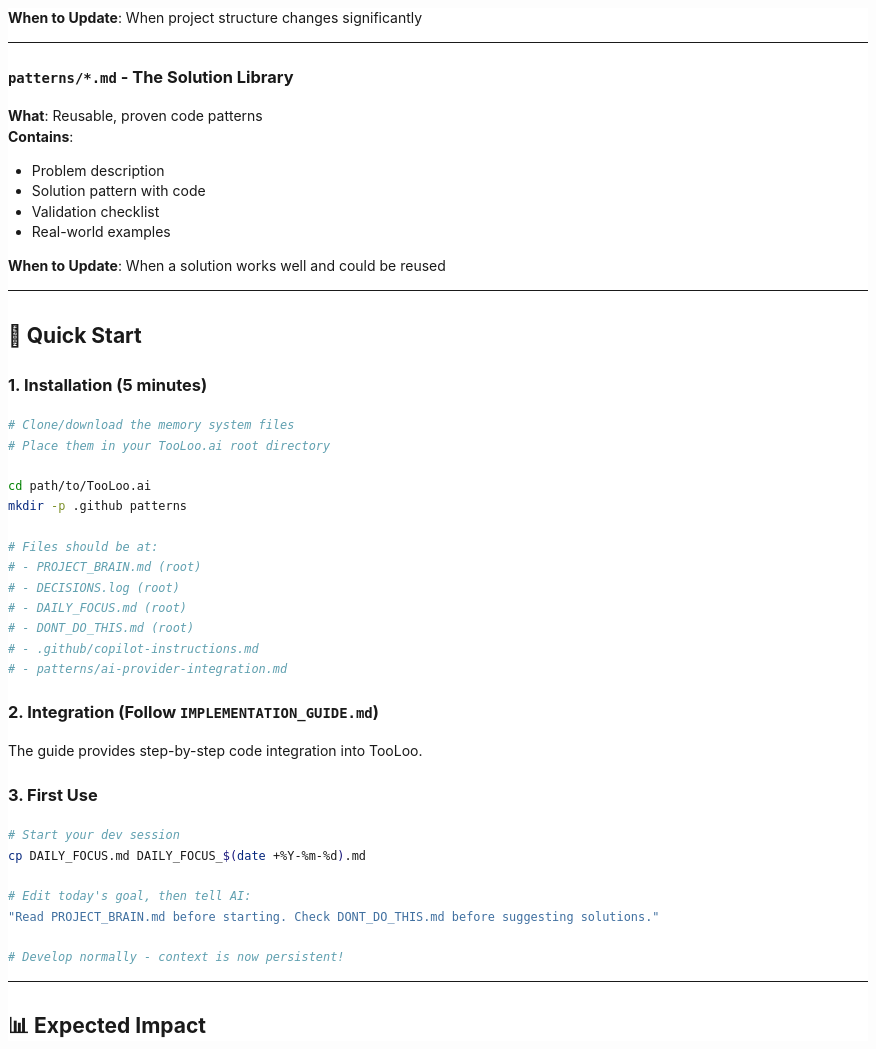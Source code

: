 **When to Update**: When project structure changes significantly

---

### `patterns/*.md` - The Solution Library
**What**: Reusable, proven code patterns  
**Contains**:
- Problem description
- Solution pattern with code
- Validation checklist
- Real-world examples

**When to Update**: When a solution works well and could be reused

---

## 🚀 Quick Start

### 1. Installation (5 minutes)
```bash
# Clone/download the memory system files
# Place them in your TooLoo.ai root directory

cd path/to/TooLoo.ai
mkdir -p .github patterns

# Files should be at:
# - PROJECT_BRAIN.md (root)
# - DECISIONS.log (root)
# - DAILY_FOCUS.md (root)
# - DONT_DO_THIS.md (root)
# - .github/copilot-instructions.md
# - patterns/ai-provider-integration.md
```

### 2. Integration (Follow `IMPLEMENTATION_GUIDE.md`)
The guide provides step-by-step code integration into TooLoo.

### 3. First Use
```bash
# Start your dev session
cp DAILY_FOCUS.md DAILY_FOCUS_$(date +%Y-%m-%d).md

# Edit today's goal, then tell AI:
"Read PROJECT_BRAIN.md before starting. Check DONT_DO_THIS.md before suggesting solutions."

# Develop normally - context is now persistent!
```

---

## 📊 Expected Impact
